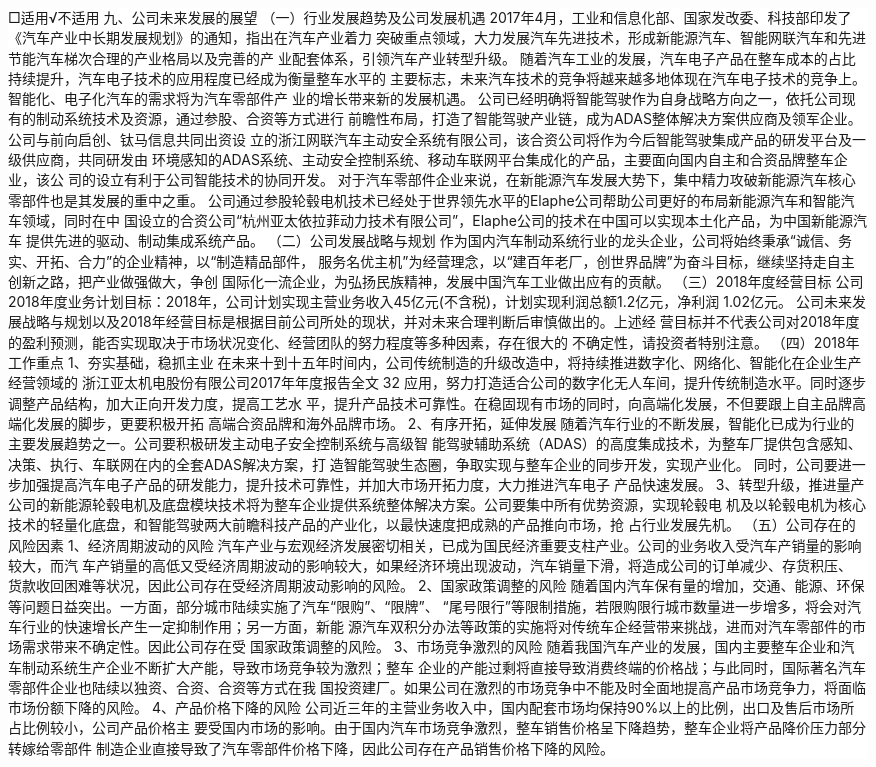 □适用√不适用
九、公司未来发展的展望
（一）行业发展趋势及公司发展机遇
2017年4月，工业和信息化部、国家发改委、科技部印发了《汽车产业中长期发展规划》的通知，指出在汽车产业着力
突破重点领域，大力发展汽车先进技术，形成新能源汽车、智能网联汽车和先进节能汽车梯次合理的产业格局以及完善的产
业配套体系，引领汽车产业转型升级。
随着汽车工业的发展，汽车电子产品在整车成本的占比持续提升，汽车电子技术的应用程度已经成为衡量整车水平的
主要标志，未来汽车技术的竞争将越来越多地体现在汽车电子技术的竞争上。智能化、电子化汽车的需求将为汽车零部件产
业的增长带来新的发展机遇。
公司已经明确将智能驾驶作为自身战略方向之一，依托公司现有的制动系统技术及资源，通过参股、合资等方式进行
前瞻性布局，打造了智能驾驶产业链，成为ADAS整体解决方案供应商及领军企业。公司与前向启创、钛马信息共同出资设
立的浙江网联汽车主动安全系统有限公司，该合资公司将作为今后智能驾驶集成产品的研发平台及一级供应商，共同研发由
环境感知的ADAS系统、主动安全控制系统、移动车联网平台集成化的产品，主要面向国内自主和合资品牌整车企业，该公
司的设立有利于公司智能技术的协同开发。
对于汽车零部件企业来说，在新能源汽车发展大势下，集中精力攻破新能源汽车核心零部件也是其发展的重中之重。
公司通过参股轮毂电机技术已经处于世界领先水平的Elaphe公司帮助公司更好的布局新能源汽车和智能汽车领域，同时在中
国设立的合资公司“杭州亚太依拉菲动力技术有限公司”，Elaphe公司的技术在中国可以实现本土化产品，为中国新能源汽车
提供先进的驱动、制动集成系统产品。
（二）公司发展战略与规划
作为国内汽车制动系统行业的龙头企业，公司将始终秉承“诚信、务实、开拓、合力”的企业精神，以“制造精品部件，
服务名优主机”为经营理念，以“建百年老厂，创世界品牌”为奋斗目标，继续坚持走自主创新之路，把产业做强做大，争创
国际化一流企业，为弘扬民族精神，发展中国汽车工业做出应有的贡献。
（三）2018年度经营目标
公司2018年度业务计划目标：2018年，公司计划实现主营业务收入45亿元(不含税)，计划实现利润总额1.2亿元，净利润
1.02亿元。
公司未来发展战略与规划以及2018年经营目标是根据目前公司所处的现状，并对未来合理判断后审慎做出的。上述经
营目标并不代表公司对2018年度的盈利预测，能否实现取决于市场状况变化、经营团队的努力程度等多种因素，存在很大的
不确定性，请投资者特别注意。
（四）2018年工作重点
1、夯实基础，稳抓主业
在未来十到十五年时间内，公司传统制造的升级改造中，将持续推进数字化、网络化、智能化在企业生产经营领域的
浙江亚太机电股份有限公司2017年年度报告全文
32
应用，努力打造适合公司的数字化无人车间，提升传统制造水平。同时逐步调整产品结构，加大正向开发力度，提高工艺水
平，提升产品技术可靠性。在稳固现有市场的同时，向高端化发展，不但要跟上自主品牌高端化发展的脚步，更要积极开拓
高端合资品牌和海外品牌市场。
2、有序开拓，延伸发展
随着汽车行业的不断发展，智能化已成为行业的主要发展趋势之一。公司要积极研发主动电子安全控制系统与高级智
能驾驶辅助系统（ADAS）的高度集成技术，为整车厂提供包含感知、决策、执行、车联网在内的全套ADAS解决方案，打
造智能驾驶生态圈，争取实现与整车企业的同步开发，实现产业化。
同时，公司要进一步加强提高汽车电子产品的研发能力，提升技术可靠性，并加大市场开拓力度，大力推进汽车电子
产品快速发展。
3、转型升级，推进量产
公司的新能源轮毂电机及底盘模块技术将为整车企业提供系统整体解决方案。公司要集中所有优势资源，实现轮毂电
机及以轮毂电机为核心技术的轻量化底盘，和智能驾驶两大前瞻科技产品的产业化，以最快速度把成熟的产品推向市场，抢
占行业发展先机。
（五）公司存在的风险因素
1、经济周期波动的风险
汽车产业与宏观经济发展密切相关，已成为国民经济重要支柱产业。公司的业务收入受汽车产销量的影响较大，而汽
车产销量的高低又受经济周期波动的影响较大，如果经济环境出现波动，汽车销量下滑，将造成公司的订单减少、存货积压、
货款收回困难等状况，因此公司存在受经济周期波动影响的风险。
2、国家政策调整的风险
随着国内汽车保有量的增加，交通、能源、环保等问题日益突出。一方面，部分城市陆续实施了汽车“限购”、“限牌”、
“尾号限行”等限制措施，若限购限行城市数量进一步增多，将会对汽车行业的快速增长产生一定抑制作用；另一方面，新能
源汽车双积分办法等政策的实施将对传统车企经营带来挑战，进而对汽车零部件的市场需求带来不确定性。因此公司存在受
国家政策调整的风险。
3、市场竞争激烈的风险
随着我国汽车产业的发展，国内主要整车企业和汽车制动系统生产企业不断扩大产能，导致市场竞争较为激烈；整车
企业的产能过剩将直接导致消费终端的价格战；与此同时，国际著名汽车零部件企业也陆续以独资、合资、合资等方式在我
国投资建厂。如果公司在激烈的市场竞争中不能及时全面地提高产品市场竞争力，将面临市场份额下降的风险。
4、产品价格下降的风险
公司近三年的主营业务收入中，国内配套市场均保持90%以上的比例，出口及售后市场所占比例较小，公司产品价格主
要受国内市场的影响。由于国内汽车市场竞争激烈，整车销售价格呈下降趋势，整车企业将产品降价压力部分转嫁给零部件
制造企业直接导致了汽车零部件价格下降，因此公司存在产品销售价格下降的风险。